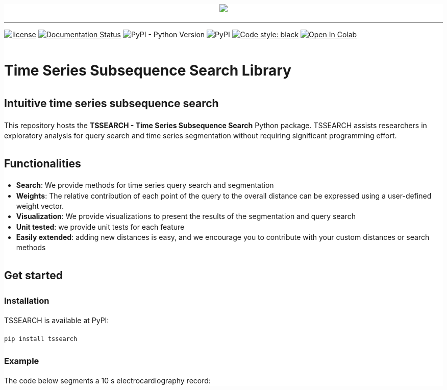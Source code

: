 <div align="center">
  <img width="70%" src="./docs/imgs/logo.jpg">
</div>

-----------------

[![license](https://img.shields.io/badge/License-BSD%203-brightgreen)](https://github.com/fraunhoferportugal/tssearch/blob/master/LICENSE.txt)
[![Documentation Status](https://readthedocs.org/projects/tssearch/badge/?version=latest)](https://tssearch.readthedocs.io/en/latest/?badge=latest)
![PyPI - Python Version](https://img.shields.io/pypi/pyversions/tssearch)
![PyPI](https://img.shields.io/pypi/v/tssearch)
[![Code style: black](https://img.shields.io/badge/code%20style-black-000000.svg)](https://github.com/psf/black)
[![Open In Colab](https://colab.research.google.com/assets/colab-badge.svg)](https://colab.research.google.com/github/fraunhoferportugal/tssearch/blob/master/notebooks/Query_search_unidimensional.ipynb)

# Time Series Subsequence Search Library

## Intuitive time series subsequence search
This repository hosts the **TSSEARCH - Time Series Subsequence Search** Python package. TSSEARCH assists researchers in exploratory analysis for query search and time series segmentation without requiring significant programming effort.

## Functionalities

* **Search**: We provide methods for time series query search and segmentation
* **Weights**: The relative contribution of each point of the query to the overall distance can be expressed using a user-defined weight vector. 
* **Visualization**: We provide visualizations to present the results of the
segmentation and query search
* **Unit tested**: we provide unit tests for each feature
* **Easily extended**: adding new distances is easy, and we encourage you to contribute with your custom distances or search methods

## Get started

### Installation
TSSEARCH is available at PyPI:

```python
pip install tssearch
```

### Example
The code below segments a 10 s electrocardiography record:
